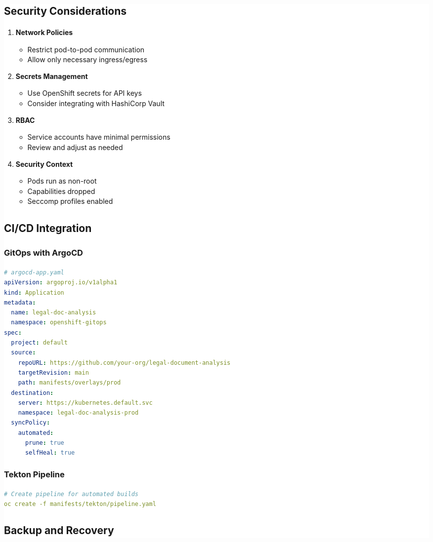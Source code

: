 ## Security Considerations

1. **Network Policies**
   - Restrict pod-to-pod communication
   - Allow only necessary ingress/egress

2. **Secrets Management**
   - Use OpenShift secrets for API keys
   - Consider integrating with HashiCorp Vault

3. **RBAC**
   - Service accounts have minimal permissions
   - Review and adjust as needed

4. **Security Context**
   - Pods run as non-root
   - Capabilities dropped
   - Seccomp profiles enabled

## CI/CD Integration

### GitOps with ArgoCD

```yaml
# argocd-app.yaml
apiVersion: argoproj.io/v1alpha1
kind: Application
metadata:
  name: legal-doc-analysis
  namespace: openshift-gitops
spec:
  project: default
  source:
    repoURL: https://github.com/your-org/legal-document-analysis
    targetRevision: main
    path: manifests/overlays/prod
  destination:
    server: https://kubernetes.default.svc
    namespace: legal-doc-analysis-prod
  syncPolicy:
    automated:
      prune: true
      selfHeal: true
```

### Tekton Pipeline

```yaml
# Create pipeline for automated builds
oc create -f manifests/tekton/pipeline.yaml
```

## Backup and Recovery
